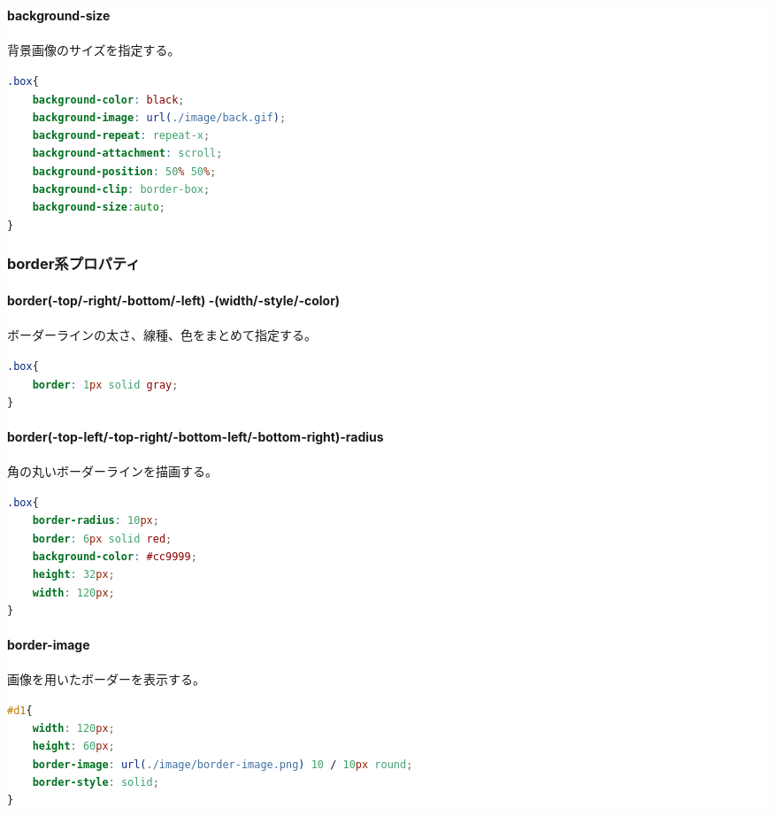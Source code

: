 #### background-size

背景画像のサイズを指定する。

```css
.box{
    background-color: black;
    background-image: url(./image/back.gif);
    background-repeat: repeat-x;
    background-attachment: scroll;
    background-position: 50% 50%;
    background-clip: border-box;
    background-size:auto;
}
```

### border系プロパティ

#### border(-top/-right/-bottom/-left) -(width/-style/-color)

ボーダーラインの太さ、線種、色をまとめて指定する。

```css
.box{
    border: 1px solid gray;
}
```

#### border(-top-left/-top-right/-bottom-left/-bottom-right)-radius

角の丸いボーダーラインを描画する。

```Css
.box{
    border-radius: 10px;
    border: 6px solid red;
    background-color: #cc9999;
    height: 32px;
    width: 120px;
}
```

#### border-image

画像を用いたボーダーを表示する。

```css
#d1{
    width: 120px;
    height: 60px;
    border-image: url(./image/border-image.png) 10 / 10px round;
    border-style: solid;
}
```
